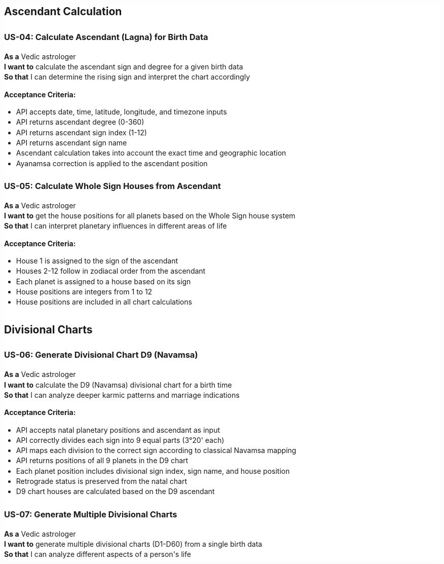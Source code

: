 ## Ascendant Calculation

### US-04: Calculate Ascendant (Lagna) for Birth Data

**As a** Vedic astrologer  
**I want to** calculate the ascendant sign and degree for a given birth data  
**So that** I can determine the rising sign and interpret the chart accordingly  

**Acceptance Criteria:**
- API accepts date, time, latitude, longitude, and timezone inputs
- API returns ascendant degree (0-360)
- API returns ascendant sign index (1-12)
- API returns ascendant sign name
- Ascendant calculation takes into account the exact time and geographic location
- Ayanamsa correction is applied to the ascendant position

### US-05: Calculate Whole Sign Houses from Ascendant

**As a** Vedic astrologer  
**I want to** get the house positions for all planets based on the Whole Sign house system  
**So that** I can interpret planetary influences in different areas of life  

**Acceptance Criteria:**
- House 1 is assigned to the sign of the ascendant
- Houses 2-12 follow in zodiacal order from the ascendant
- Each planet is assigned to a house based on its sign
- House positions are integers from 1 to 12
- House positions are included in all chart calculations

## Divisional Charts

### US-06: Generate Divisional Chart D9 (Navamsa)

**As a** Vedic astrologer  
**I want to** calculate the D9 (Navamsa) divisional chart for a birth time  
**So that** I can analyze deeper karmic patterns and marriage indications  

**Acceptance Criteria:**
- API accepts natal planetary positions and ascendant as input
- API correctly divides each sign into 9 equal parts (3°20' each)
- API maps each division to the correct sign according to classical Navamsa mapping
- API returns positions of all 9 planets in the D9 chart
- Each planet position includes divisional sign index, sign name, and house position
- Retrograde status is preserved from the natal chart
- D9 chart houses are calculated based on the D9 ascendant

### US-07: Generate Multiple Divisional Charts

**As a** Vedic astrologer  
**I want to** generate multiple divisional charts (D1-D60) from a single birth data  
**So that** I can analyze different aspects of a person's life  
